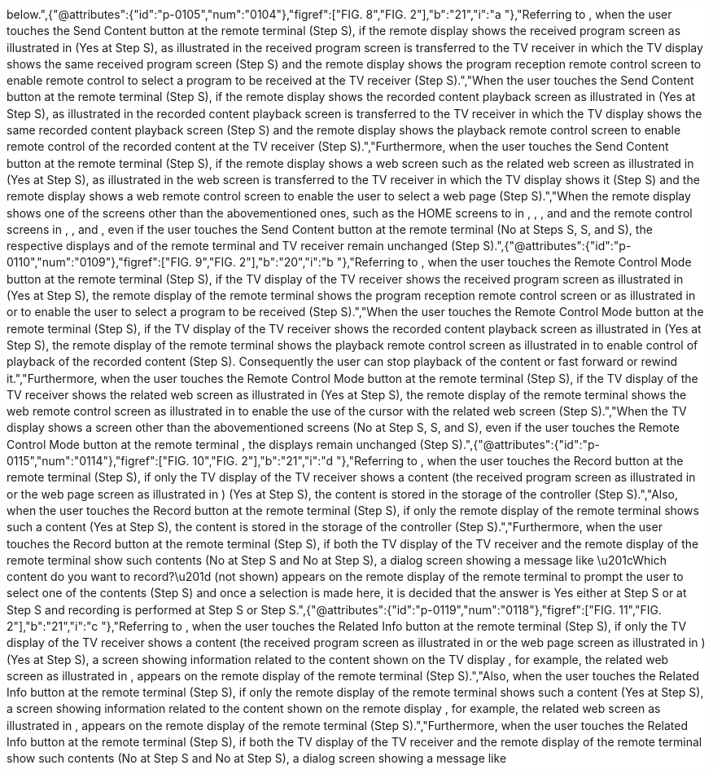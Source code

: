 below.",{"@attributes":{"id":"p-0105","num":"0104"},"figref":["FIG. 8","FIG. 2"],"b":"21","i":"a "},"Referring to , when the user touches the Send Content button at the remote terminal  (Step S), if the remote display  shows the received program screen as illustrated in  (Yes at Step S), as illustrated in  the received program screen is transferred to the TV receiver  in which the TV display  shows the same received program screen (Step S) and the remote display  shows the program reception remote control screen  to enable remote control to select a program to be received at the TV receiver  (Step S).","When the user touches the Send Content button at the remote terminal  (Step S), if the remote display  shows the recorded content playback screen  as illustrated in  (Yes at Step S), as illustrated in  the recorded content playback screen  is transferred to the TV receiver  in which the TV display  shows the same recorded content playback screen (Step S) and the remote display  shows the playback remote control screen  to enable remote control of the recorded content at the TV receiver  (Step S).","Furthermore, when the user touches the Send Content button at the remote terminal  (Step S), if the remote display  shows a web screen such as the related web screen  as illustrated in  (Yes at Step S), as illustrated in  the web screen is transferred to the TV receiver  in which the TV display  shows it (Step S) and the remote display  shows a web remote control screen to enable the user to select a web page (Step S).","When the remote display  shows one of the screens other than the abovementioned ones, such as the HOME screens  to in , , , and  and the remote control screens in , , and , even if the user touches the Send Content button at the remote terminal  (No at Steps S, S, and S), the respective displays  and  of the remote terminal  and TV receiver  remain unchanged (Step S).",{"@attributes":{"id":"p-0110","num":"0109"},"figref":["FIG. 9","FIG. 2"],"b":"20","i":"b "},"Referring to , when the user touches the Remote Control Mode button at the remote terminal  (Step S), if the TV display  of the TV receiver  shows the received program screen as illustrated in  (Yes at Step S), the remote display  of the remote terminal  shows the program reception remote control screen  or as illustrated in  or  to enable the user to select a program to be received (Step S).","When the user touches the Remote Control Mode button at the remote terminal  (Step S), if the TV display  of the TV receiver  shows the recorded content playback screen as illustrated in  (Yes at Step S), the remote display  of the remote terminal  shows the playback remote control screen  as illustrated in  to enable control of playback of the recorded content (Step S). Consequently the user can stop playback of the content or fast forward or rewind it.","Furthermore, when the user touches the Remote Control Mode button at the remote terminal  (Step S), if the TV display  of the TV receiver  shows the related web screen  as illustrated in  (Yes at Step S), the remote display  of the remote terminal  shows the web remote control screen  as illustrated in  to enable the use of the cursor with the related web screen  (Step S).","When the TV display  shows a screen other than the abovementioned screens (No at Step S, S, and S), even if the user touches the Remote Control Mode button at the remote terminal , the displays remain unchanged (Step S).",{"@attributes":{"id":"p-0115","num":"0114"},"figref":["FIG. 10","FIG. 2"],"b":"21","i":"d "},"Referring to , when the user touches the Record button at the remote terminal  (Step S), if only the TV display  of the TV receiver  shows a content (the received program screen as illustrated in  or the web page screen as illustrated in ) (Yes at Step S), the content is stored in the storage  of the controller  (Step S).","Also, when the user touches the Record button at the remote terminal  (Step S), if only the remote display  of the remote terminal  shows such a content (Yes at Step S), the content is stored in the storage  of the controller  (Step S).","Furthermore, when the user touches the Record button at the remote terminal  (Step S), if both the TV display  of the TV receiver  and the remote display  of the remote terminal  show such contents (No at Step S and No at Step S), a dialog screen showing a message like \u201cWhich content do you want to record?\u201d (not shown) appears on the remote display  of the remote terminal  to prompt the user to select one of the contents (Step S) and once a selection is made here, it is decided that the answer is Yes either at Step S or at Step S and recording is performed at Step S or Step S.",{"@attributes":{"id":"p-0119","num":"0118"},"figref":["FIG. 11","FIG. 2"],"b":"21","i":"c "},"Referring to , when the user touches the Related Info button at the remote terminal  (Step S), if only the TV display  of the TV receiver  shows a content (the received program screen as illustrated in  or the web page screen as illustrated in ) (Yes at Step S), a screen showing information related to the content shown on the TV display , for example, the related web screen  as illustrated in , appears on the remote display  of the remote terminal  (Step S).","Also, when the user touches the Related Info button at the remote terminal  (Step S), if only the remote display  of the remote terminal  shows such a content (Yes at Step S), a screen showing information related to the content shown on the remote display , for example, the related web screen  as illustrated in , appears on the remote display  of the remote terminal  (Step S).","Furthermore, when the user touches the Related Info button at the remote terminal  (Step S), if both the TV display  of the TV receiver  and the remote display  of the remote terminal  show such contents (No at Step S and No at Step S), a dialog screen showing a message like